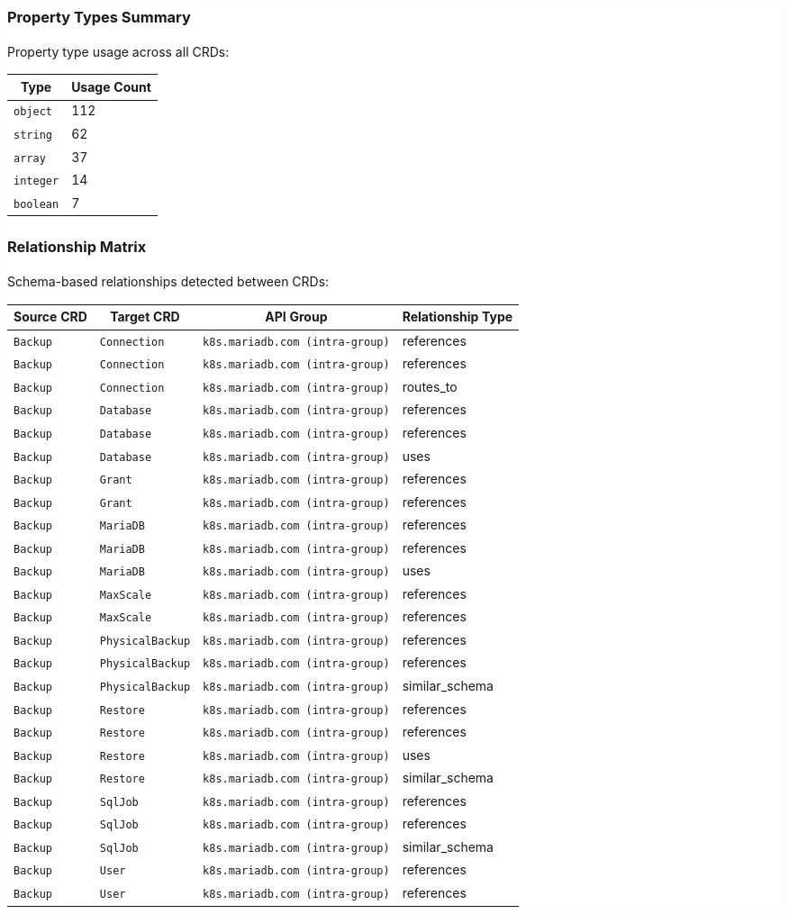 ### Property Types Summary

Property type usage across all CRDs:

| Type | Usage Count |
|------|-------------|
| `object` | 112 |
| `string` | 62 |
| `array` | 37 |
| `integer` | 14 |
| `boolean` | 7 |

### Relationship Matrix

Schema-based relationships detected between CRDs:

| Source CRD | Target CRD | API Group | Relationship Type |
|------------|------------|-----------|-------------------|
| `Backup` | `Connection` | `k8s.mariadb.com (intra-group)` | references |
| `Backup` | `Connection` | `k8s.mariadb.com (intra-group)` | references |
| `Backup` | `Connection` | `k8s.mariadb.com (intra-group)` | routes_to |
| `Backup` | `Database` | `k8s.mariadb.com (intra-group)` | references |
| `Backup` | `Database` | `k8s.mariadb.com (intra-group)` | references |
| `Backup` | `Database` | `k8s.mariadb.com (intra-group)` | uses |
| `Backup` | `Grant` | `k8s.mariadb.com (intra-group)` | references |
| `Backup` | `Grant` | `k8s.mariadb.com (intra-group)` | references |
| `Backup` | `MariaDB` | `k8s.mariadb.com (intra-group)` | references |
| `Backup` | `MariaDB` | `k8s.mariadb.com (intra-group)` | references |
| `Backup` | `MariaDB` | `k8s.mariadb.com (intra-group)` | uses |
| `Backup` | `MaxScale` | `k8s.mariadb.com (intra-group)` | references |
| `Backup` | `MaxScale` | `k8s.mariadb.com (intra-group)` | references |
| `Backup` | `PhysicalBackup` | `k8s.mariadb.com (intra-group)` | references |
| `Backup` | `PhysicalBackup` | `k8s.mariadb.com (intra-group)` | references |
| `Backup` | `PhysicalBackup` | `k8s.mariadb.com (intra-group)` | similar_schema |
| `Backup` | `Restore` | `k8s.mariadb.com (intra-group)` | references |
| `Backup` | `Restore` | `k8s.mariadb.com (intra-group)` | references |
| `Backup` | `Restore` | `k8s.mariadb.com (intra-group)` | uses |
| `Backup` | `Restore` | `k8s.mariadb.com (intra-group)` | similar_schema |
| `Backup` | `SqlJob` | `k8s.mariadb.com (intra-group)` | references |
| `Backup` | `SqlJob` | `k8s.mariadb.com (intra-group)` | references |
| `Backup` | `SqlJob` | `k8s.mariadb.com (intra-group)` | similar_schema |
| `Backup` | `User` | `k8s.mariadb.com (intra-group)` | references |
| `Backup` | `User` | `k8s.mariadb.com (intra-group)` | references |